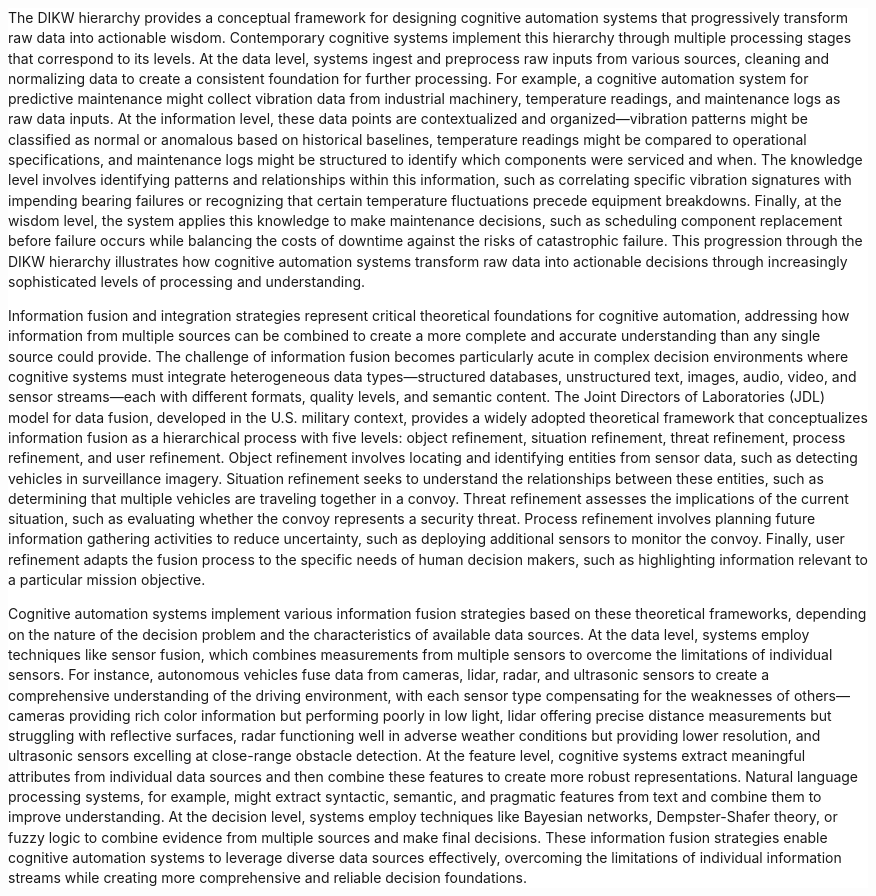 The DIKW hierarchy provides a conceptual framework for designing cognitive automation systems that progressively transform raw data into actionable wisdom. Contemporary cognitive systems implement this hierarchy through multiple processing stages that correspond to its levels. At the data level, systems ingest and preprocess raw inputs from various sources, cleaning and normalizing data to create a consistent foundation for further processing. For example, a cognitive automation system for predictive maintenance might collect vibration data from industrial machinery, temperature readings, and maintenance logs as raw data inputs. At the information level, these data points are contextualized and organized—vibration patterns might be classified as normal or anomalous based on historical baselines, temperature readings might be compared to operational specifications, and maintenance logs might be structured to identify which components were serviced and when. The knowledge level involves identifying patterns and relationships within this information, such as correlating specific vibration signatures with impending bearing failures or recognizing that certain temperature fluctuations precede equipment breakdowns. Finally, at the wisdom level, the system applies this knowledge to make maintenance decisions, such as scheduling component replacement before failure occurs while balancing the costs of downtime against the risks of catastrophic failure. This progression through the DIKW hierarchy illustrates how cognitive automation systems transform raw data into actionable decisions through increasingly sophisticated levels of processing and understanding.

Information fusion and integration strategies represent critical theoretical foundations for cognitive automation, addressing how information from multiple sources can be combined to create a more complete and accurate understanding than any single source could provide. The challenge of information fusion becomes particularly acute in complex decision environments where cognitive systems must integrate heterogeneous data types—structured databases, unstructured text, images, audio, video, and sensor streams—each with different formats, quality levels, and semantic content. The Joint Directors of Laboratories (JDL) model for data fusion, developed in the U.S. military context, provides a widely adopted theoretical framework that conceptualizes information fusion as a hierarchical process with five levels: object refinement, situation refinement, threat refinement, process refinement, and user refinement. Object refinement involves locating and identifying entities from sensor data, such as detecting vehicles in surveillance imagery. Situation refinement seeks to understand the relationships between these entities, such as determining that multiple vehicles are traveling together in a convoy. Threat refinement assesses the implications of the current situation, such as evaluating whether the convoy represents a security threat. Process refinement involves planning future information gathering activities to reduce uncertainty, such as deploying additional sensors to monitor the convoy. Finally, user refinement adapts the fusion process to the specific needs of human decision makers, such as highlighting information relevant to a particular mission objective.

Cognitive automation systems implement various information fusion strategies based on these theoretical frameworks, depending on the nature of the decision problem and the characteristics of available data sources. At the data level, systems employ techniques like sensor fusion, which combines measurements from multiple sensors to overcome the limitations of individual sensors. For instance, autonomous vehicles fuse data from cameras, lidar, radar, and ultrasonic sensors to create a comprehensive understanding of the driving environment, with each sensor type compensating for the weaknesses of others—cameras providing rich color information but performing poorly in low light, lidar offering precise distance measurements but struggling with reflective surfaces, radar functioning well in adverse weather conditions but providing lower resolution, and ultrasonic sensors excelling at close-range obstacle detection. At the feature level, cognitive systems extract meaningful attributes from individual data sources and then combine these features to create more robust representations. Natural language processing systems, for example, might extract syntactic, semantic, and pragmatic features from text and combine them to improve understanding. At the decision level, systems employ techniques like Bayesian networks, Dempster-Shafer theory, or fuzzy logic to combine evidence from multiple sources and make final decisions. These information fusion strategies enable cognitive automation systems to leverage diverse data sources effectively, overcoming the limitations of individual information streams while creating more comprehensive and reliable decision foundations.
